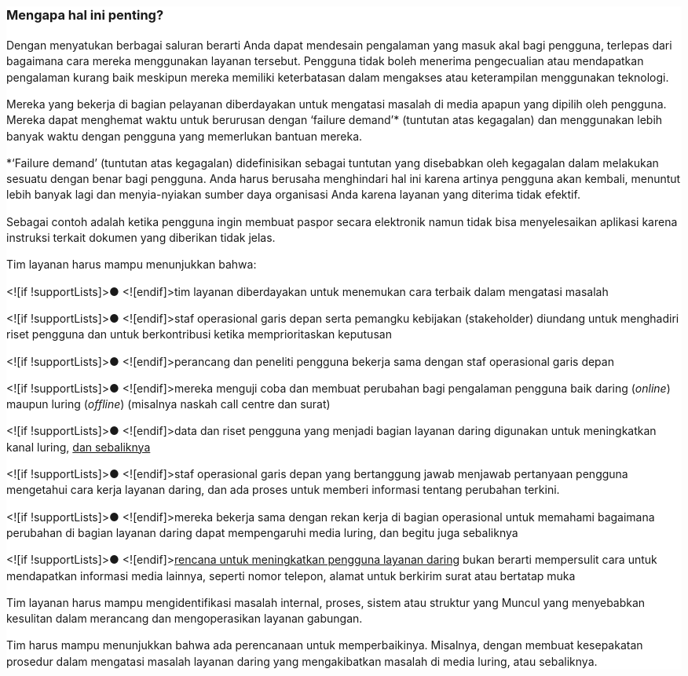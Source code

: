 ### **Mengapa hal ini penting?**

Dengan menyatukan berbagai saluran berarti Anda dapat mendesain pengalaman yang masuk akal bagi pengguna, terlepas dari bagaimana cara mereka menggunakan layanan tersebut. Pengguna tidak boleh menerima pengecualian atau mendapatkan pengalaman kurang baik meskipun mereka memiliki keterbatasan dalam mengakses atau keterampilan menggunakan teknologi.

Mereka yang bekerja di bagian pelayanan diberdayakan untuk mengatasi masalah di media  apapun yang dipilih oleh pengguna. Mereka dapat menghemat waktu untuk berurusan dengan ‘failure demand’* (tuntutan atas kegagalan) dan menggunakan lebih banyak waktu dengan pengguna yang memerlukan bantuan mereka.

*‘Failure demand’ (tuntutan atas kegagalan) didefinisikan sebagai tuntutan yang disebabkan oleh kegagalan dalam melakukan sesuatu dengan benar bagi pengguna. Anda harus berusaha menghindari hal ini karena artinya pengguna akan kembali, menuntut lebih banyak lagi dan menyia-nyiakan sumber daya organisasi Anda karena layanan yang diterima tidak efektif.

Sebagai contoh adalah ketika pengguna ingin membuat paspor secara elektronik namun tidak bisa menyelesaikan aplikasi karena instruksi terkait dokumen yang diberikan tidak jelas.

Tim layanan harus mampu menunjukkan bahwa:

<![if !supportLists]>● <![endif]>tim layanan diberdayakan untuk menemukan cara terbaik dalam mengatasi masalah

<![if !supportLists]>● <![endif]>staf operasional garis depan serta pemangku kebijakan (stakeholder) diundang untuk menghadiri riset pengguna dan untuk berkontribusi ketika memprioritaskan keputusan

<![if !supportLists]>● <![endif]>perancang dan peneliti pengguna bekerja sama dengan staf operasional garis depan

<![if !supportLists]>● <![endif]>mereka menguji coba dan membuat perubahan bagi pengalaman pengguna baik daring (_online_) maupun luring (_offline_) (misalnya naskah call centre dan surat)

<![if !supportLists]>● <![endif]>data dan riset pengguna yang menjadi bagian layanan daring digunakan untuk meningkatkan kanal luring, [dan sebaliknya](https://mojdigital.blog.gov.uk/2015/07/29/helping-people-with-court-fees/)

<![if !supportLists]>● <![endif]>staf operasional garis depan yang bertanggung jawab menjawab pertanyaan pengguna mengetahui cara kerja layanan daring, dan ada proses untuk memberi informasi tentang perubahan terkini.

<![if !supportLists]>● <![endif]>mereka bekerja sama dengan rekan kerja di bagian operasional untuk memahami bagaimana perubahan di bagian layanan daring dapat mempengaruhi media luring, dan begitu juga sebaliknya

<![if !supportLists]>● <![endif]>[rencana untuk meningkatkan pengguna layanan daring](https://www.gov.uk/service-manual/helping-people-to-use-your-service/encouraging-people-to-use-your-digital-service) bukan berarti mempersulit cara untuk mendapatkan informasi media lainnya, seperti nomor telepon, alamat untuk berkirim surat atau bertatap muka

Tim layanan harus mampu mengidentifikasi masalah internal, proses, sistem atau struktur yang Muncul yang menyebabkan kesulitan dalam merancang dan mengoperasikan layanan gabungan.

Tim harus mampu menunjukkan bahwa ada perencanaan untuk memperbaikinya. Misalnya, dengan membuat kesepakatan prosedur dalam mengatasi masalah layanan daring yang mengakibatkan masalah di media luring, atau sebaliknya.
